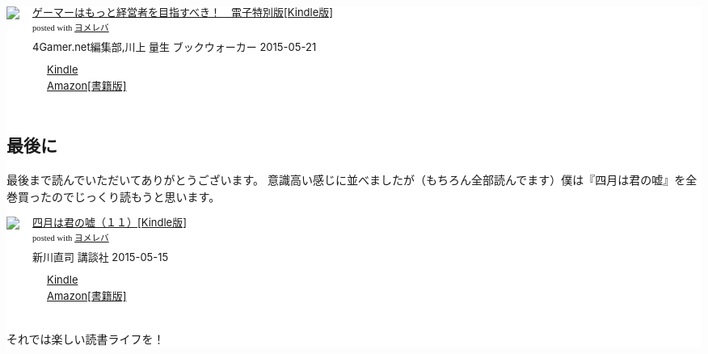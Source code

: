 <div class="booklink-box" style="text-align:left;padding-bottom:20px;font-size:small;/zoom: 1;overflow: hidden;"><div class="booklink-image" style="float:left;margin:0 15px 10px 0;"><a href="http://c.af.moshimo.com/af/c/click?a_id=194085&p_id=170&pc_id=185&pl_id=4062&s_v=b5Rz2P0601xu&url=http%3A%2F%2Fwww.amazon.co.jp%2Fexec%2Fobidos%2FASIN%2FB00XWZR08A%2Fref%3Dnosim" name="booklink" rel="nofollow" target="_blank"><img src="http://ecx.images-amazon.com/images/I/518Yq0ZWjTL._SL160_.jpg" style="border: none;" /></a><img src="http://i.af.moshimo.com/af/i/impression?a_id=194085&p_id=170&pc_id=185&pl_id=4062" width="1" height="1" style="border:none;"></div><div class="booklink-info" style="line-height:120%;/zoom: 1;overflow: hidden;"><div class="booklink-name" style="margin-bottom:10px;line-height:120%"><a href="http://c.af.moshimo.com/af/c/click?a_id=194085&p_id=170&pc_id=185&pl_id=4062&s_v=b5Rz2P0601xu&url=http%3A%2F%2Fwww.amazon.co.jp%2Fexec%2Fobidos%2FASIN%2FB00XWZR08A%2Fref%3Dnosim" name="booklink" rel="nofollow" target="_blank">ゲーマーはもっと経営者を目指すべき！　電子特別版[Kindle版]</a><img src="http://i.af.moshimo.com/af/i/impression?a_id=194085&p_id=170&pc_id=185&pl_id=4062" width="1" height="1" style="border:none;"><div class="booklink-powered-date" style="font-size:8pt;margin-top:5px;font-family:verdana;line-height:120%">posted with <a href="http://yomereba.com" rel="nofollow" target="_blank">ヨメレバ</a></div></div><div class="booklink-detail" style="margin-bottom:5px;">4Gamer.net編集部,川上 量生 ブックウォーカー 2015-05-21    </div><div class="booklink-link2" style="margin-top:10px;"><div class="shoplinkkindle" style="margin-right:5px;background: url('http://img.yomereba.com/kz_y.gif') 0 0 no-repeat;padding: 2px 0 2px 18px;white-space: nowrap;"><a href="http://c.af.moshimo.com/af/c/click?a_id=194085&p_id=170&pc_id=185&pl_id=4062&s_v=b5Rz2P0601xu&url=http%3A%2F%2Fwww.amazon.co.jp%2Fexec%2Fobidos%2FASIN%2FB00XWZR08A%2F" rel="nofollow" target="_blank">Kindle</a><img src="http://i.af.moshimo.com/af/i/impression?a_id=194085&p_id=170&pc_id=185&pl_id=4062" width="1" height="1" style="border:none;"></div><div class="shoplinkamazon" style="margin-right:5px;background: url('http://img.yomereba.com/kz_y.gif') 0 0 no-repeat;padding: 2px 0 2px 18px;white-space: nowrap;"><a href="http://c.af.moshimo.com/af/c/click?a_id=194085&p_id=170&pc_id=185&pl_id=4062&s_v=b5Rz2P0601xu&url=http%3A%2F%2Fwww.amazon.co.jp%2Fexec%2Fobidos%2FASIN%2F4048120026%2F" rel="nofollow" target="_blank">Amazon[書籍版]</a><img src="http://i.af.moshimo.com/af/i/impression?a_id=194085&p_id=170&pc_id=185&pl_id=4062" width="1" height="1" style="border:none;"></div>                              	  	  	  	</div></div><div class="booklink-footer" style="clear: left"></div></div>

## 最後に

最後まで読んでいただいてありがとうございます。
意識高い感じに並べましたが（もちろん全部読んでます）僕は『四月は君の嘘』を全巻買ったのでじっくり読もうと思います。

<div class="booklink-box" style="text-align:left;padding-bottom:20px;font-size:small;/zoom: 1;overflow: hidden;"><div class="booklink-image" style="float:left;margin:0 15px 10px 0;"><a href="http://c.af.moshimo.com/af/c/click?a_id=194085&p_id=170&pc_id=185&pl_id=4062&s_v=b5Rz2P0601xu&url=http%3A%2F%2Fwww.amazon.co.jp%2Fexec%2Fobidos%2FASIN%2FB00XHJPLOG%2Fref%3Dnosim" name="booklink" rel="nofollow" target="_blank"><img src="http://ecx.images-amazon.com/images/I/513M4MD2CqL._SL160_.jpg" style="border: none;" /></a><img src="http://i.af.moshimo.com/af/i/impression?a_id=194085&p_id=170&pc_id=185&pl_id=4062" width="1" height="1" style="border:none;"></div><div class="booklink-info" style="line-height:120%;/zoom: 1;overflow: hidden;"><div class="booklink-name" style="margin-bottom:10px;line-height:120%"><a href="http://c.af.moshimo.com/af/c/click?a_id=194085&p_id=170&pc_id=185&pl_id=4062&s_v=b5Rz2P0601xu&url=http%3A%2F%2Fwww.amazon.co.jp%2Fexec%2Fobidos%2FASIN%2FB00XHJPLOG%2Fref%3Dnosim" name="booklink" rel="nofollow" target="_blank">四月は君の嘘（１１）[Kindle版]</a><img src="http://i.af.moshimo.com/af/i/impression?a_id=194085&p_id=170&pc_id=185&pl_id=4062" width="1" height="1" style="border:none;"><div class="booklink-powered-date" style="font-size:8pt;margin-top:5px;font-family:verdana;line-height:120%">posted with <a href="http://yomereba.com" rel="nofollow" target="_blank">ヨメレバ</a></div></div><div class="booklink-detail" style="margin-bottom:5px;">新川直司 講談社 2015-05-15    </div><div class="booklink-link2" style="margin-top:10px;"><div class="shoplinkkindle" style="margin-right:5px;background: url('http://img.yomereba.com/kz_y.gif') 0 0 no-repeat;padding: 2px 0 2px 18px;white-space: nowrap;"><a href="http://c.af.moshimo.com/af/c/click?a_id=194085&p_id=170&pc_id=185&pl_id=4062&s_v=b5Rz2P0601xu&url=http%3A%2F%2Fwww.amazon.co.jp%2Fexec%2Fobidos%2FASIN%2FB00XHJPLOG%2F" rel="nofollow" target="_blank">Kindle</a><img src="http://i.af.moshimo.com/af/i/impression?a_id=194085&p_id=170&pc_id=185&pl_id=4062" width="1" height="1" style="border:none;"></div><div class="shoplinkamazon" style="margin-right:5px;background: url('http://img.yomereba.com/kz_y.gif') 0 0 no-repeat;padding: 2px 0 2px 18px;white-space: nowrap;"><a href="http://c.af.moshimo.com/af/c/click?a_id=194085&p_id=170&pc_id=185&pl_id=4062&s_v=b5Rz2P0601xu&url=http%3A%2F%2Fwww.amazon.co.jp%2Fexec%2Fobidos%2FASIN%2F4063714675%2F" rel="nofollow" target="_blank">Amazon[書籍版]</a><img src="http://i.af.moshimo.com/af/i/impression?a_id=194085&p_id=170&pc_id=185&pl_id=4062" width="1" height="1" style="border:none;"></div>                              	  	  	  	</div></div><div class="booklink-footer" style="clear: left"></div></div>

それでは楽しい読書ライフを！
